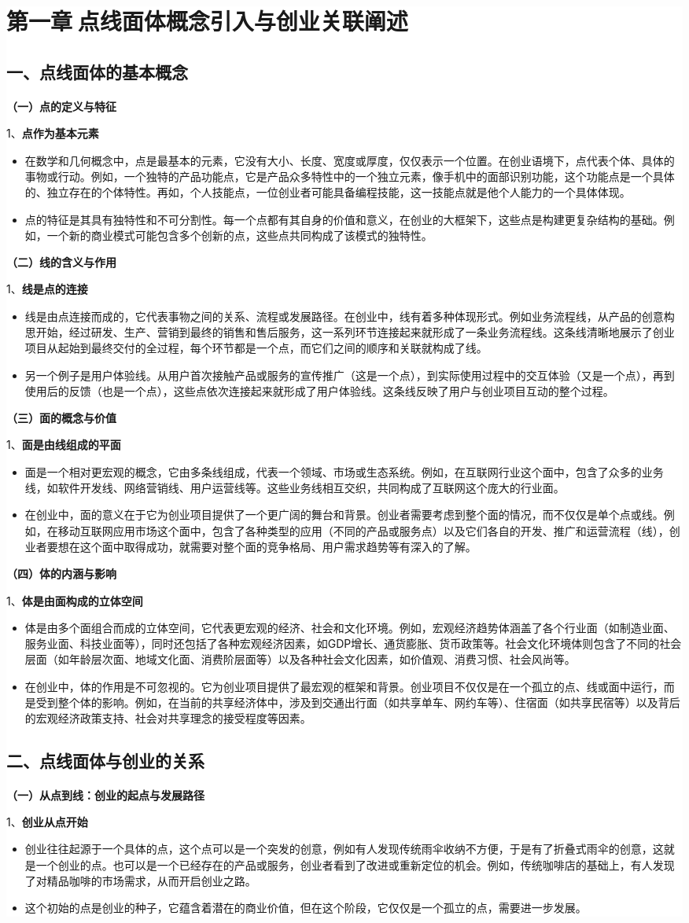 # 第一章 点线面体概念引入与创业关联阐述


## 一、点线面体的基本概念


**（一）点的定义与特征**

1、**点作为基本元素**

- 在数学和几何概念中，点是最基本的元素，它没有大小、长度、宽度或厚度，仅仅表示一个位置。在创业语境下，点代表个体、具体的事物或行动。例如，一个独特的产品功能点，它是产品众多特性中的一个独立元素，像手机中的面部识别功能，这个功能点是一个具体的、独立存在的个体特性。再如，个人技能点，一位创业者可能具备编程技能，这一技能点就是他个人能力的一个具体体现。

- 点的特征是其具有独特性和不可分割性。每一个点都有其自身的价值和意义，在创业的大框架下，这些点是构建更复杂结构的基础。例如，一个新的商业模式可能包含多个创新的点，这些点共同构成了该模式的独特性。


**（二）线的含义与作用**

1、**线是点的连接**

- 线是由点连接而成的，它代表事物之间的关系、流程或发展路径。在创业中，线有着多种体现形式。例如业务流程线，从产品的创意构思开始，经过研发、生产、营销到最终的销售和售后服务，这一系列环节连接起来就形成了一条业务流程线。这条线清晰地展示了创业项目从起始到最终交付的全过程，每个环节都是一个点，而它们之间的顺序和关联就构成了线。

- 另一个例子是用户体验线。从用户首次接触产品或服务的宣传推广（这是一个点），到实际使用过程中的交互体验（又是一个点），再到使用后的反馈（也是一个点），这些点依次连接起来就形成了用户体验线。这条线反映了用户与创业项目互动的整个过程。


**（三）面的概念与价值**

1、**面是由线组成的平面**

- 面是一个相对更宏观的概念，它由多条线组成，代表一个领域、市场或生态系统。例如，在互联网行业这个面中，包含了众多的业务线，如软件开发线、网络营销线、用户运营线等。这些业务线相互交织，共同构成了互联网这个庞大的行业面。

- 在创业中，面的意义在于它为创业项目提供了一个更广阔的舞台和背景。创业者需要考虑到整个面的情况，而不仅仅是单个点或线。例如，在移动互联网应用市场这个面中，包含了各种类型的应用（不同的产品或服务点）以及它们各自的开发、推广和运营流程（线），创业者要想在这个面中取得成功，就需要对整个面的竞争格局、用户需求趋势等有深入的了解。


**（四）体的内涵与影响**

1、**体是由面构成的立体空间**

- 体是由多个面组合而成的立体空间，它代表更宏观的经济、社会和文化环境。例如，宏观经济趋势体涵盖了各个行业面（如制造业面、服务业面、科技业面等），同时还包括了各种宏观经济因素，如GDP增长、通货膨胀、货币政策等。社会文化环境体则包含了不同的社会层面（如年龄层次面、地域文化面、消费阶层面等）以及各种社会文化因素，如价值观、消费习惯、社会风尚等。

- 在创业中，体的作用是不可忽视的。它为创业项目提供了最宏观的框架和背景。创业项目不仅仅是在一个孤立的点、线或面中运行，而是受到整个体的影响。例如，在当前的共享经济体中，涉及到交通出行面（如共享单车、网约车等）、住宿面（如共享民宿等）以及背后的宏观经济政策支持、社会对共享理念的接受程度等因素。


## 二、点线面体与创业的关系


**（一）从点到线：创业的起点与发展路径**

1、**创业从点开始**

- 创业往往起源于一个具体的点，这个点可以是一个突发的创意，例如有人发现传统雨伞收纳不方便，于是有了折叠式雨伞的创意，这就是一个创业的点。也可以是一个已经存在的产品或服务，创业者看到了改进或重新定位的机会。例如，传统咖啡店的基础上，有人发现了对精品咖啡的市场需求，从而开启创业之路。

- 这个初始的点是创业的种子，它蕴含着潜在的商业价值，但在这个阶段，它仅仅是一个孤立的点，需要进一步发展。
